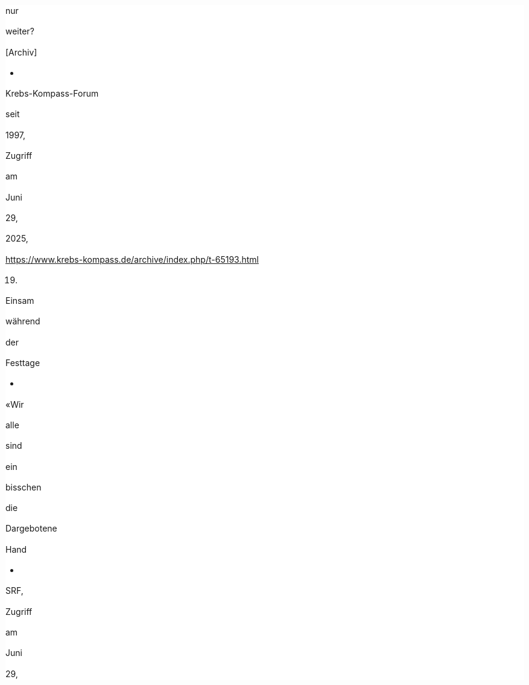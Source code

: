 nur

weiter?

[Archiv]

-

Krebs-Kompass-Forum

seit

1997,

Zugriff

am

Juni

29,

2025,

https://www.krebs-kompass.de/archive/index.php/t-65193.html

19.

Einsam

während

der

Festtage

-

«Wir

alle

sind

ein

bisschen

die

Dargebotene

Hand

-

SRF,

Zugriff

am

Juni

29,
